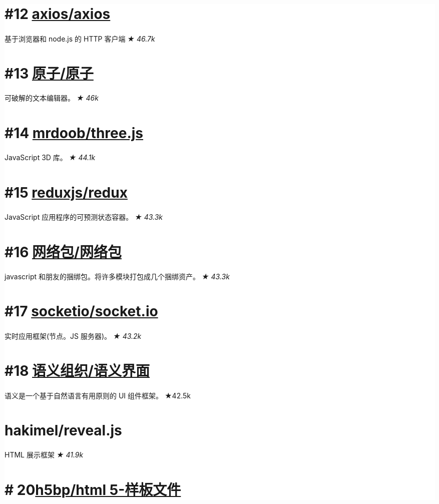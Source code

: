 # #12 [axios/axios](https://github.com/axios/axios)

基于浏览器和 node.js 的 HTTP 客户端
*★ 46.7k*

# #13 [原子/原子](https://github.com/atom/atom)

可破解的文本编辑器。
*★ 46k*

# #14 [mrdoob/three.js](https://github.com/mrdoob/three.js)

JavaScript 3D 库。
*★ 44.1k*

# #15 [reduxjs/redux](https://github.com/reduxjs/redux)

JavaScript 应用程序的可预测状态容器。
*★ 43.3k*

# #16 [网络包/网络包](https://github.com/webpack/webpack)

javascript 和朋友的捆绑包。将许多模块打包成几个捆绑资产。
*★ 43.3k*

# #17 [socketio/socket.io](https://github.com/socketio/socket.io)

实时应用框架(节点。JS 服务器)。
*★ 43.2k*

# #18 [语义组织/语义界面](https://github.com/Semantic-Org/Semantic-UI)

语义是一个基于自然语言有用原则的 UI 组件框架。
★42.5k

# hakimel/reveal.js

HTML 展示框架
*★ 41.9k*

# # 20[h5bp/html 5-样板文件](https://github.com/h5bp/html5-boilerplate)
